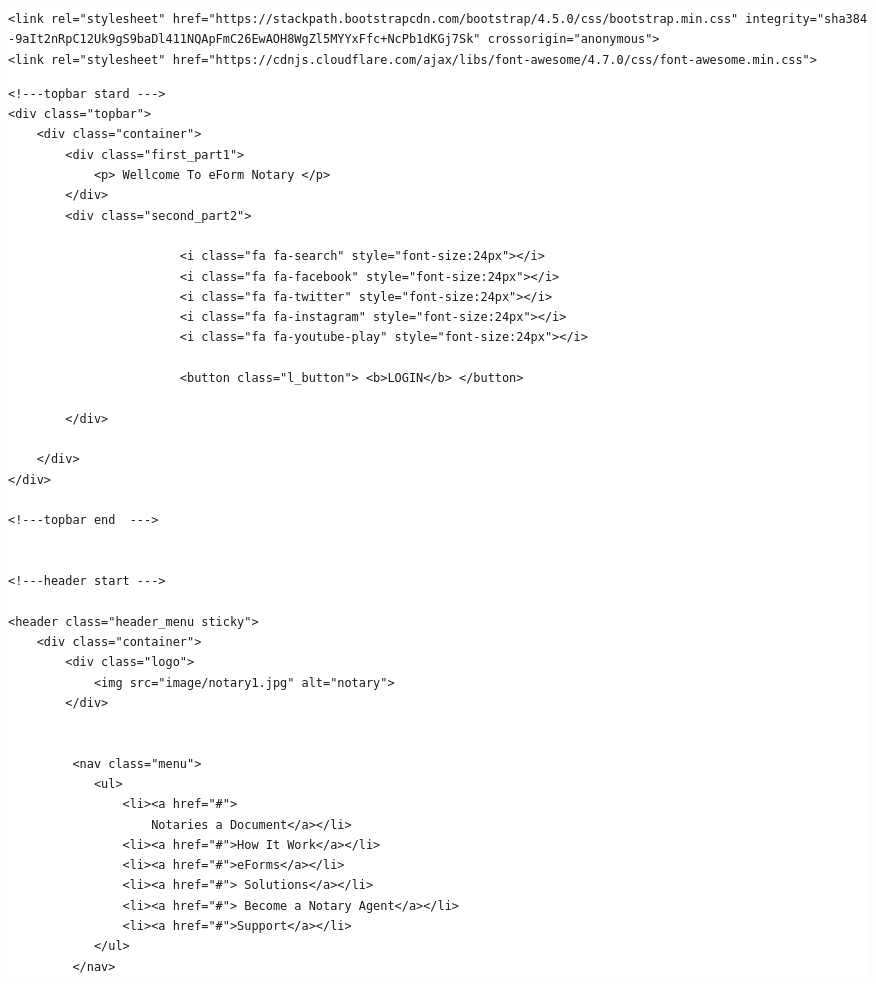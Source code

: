 <!DOCTYPE html>
<html lang="en">
<head>
    <meta charset="UTF-8">
    <meta http-equiv="X-UA-Compatible" content="IE=edge">
    <meta name="viewport" content="width=device-width, initial-scale=1.0">
    <title> Assigment 1 </title>
    <link rel="stylesheet" href="ass 1 .css">

    <link rel="stylesheet" href="https://stackpath.bootstrapcdn.com/bootstrap/4.5.0/css/bootstrap.min.css" integrity="sha384-9aIt2nRpC12Uk9gS9baDl411NQApFmC26EwAOH8WgZl5MYYxFfc+NcPb1dKGj7Sk" crossorigin="anonymous">
    <link rel="stylesheet" href="https://cdnjs.cloudflare.com/ajax/libs/font-awesome/4.7.0/css/font-awesome.min.css">
   
   
</head>

<body>


    <!---topbar stard ---> 
    <div class="topbar">
        <div class="container">
            <div class="first_part1">
                <p> Wellcome To eForm Notary </p>
            </div>
            <div class="second_part2">

                            <i class="fa fa-search" style="font-size:24px"></i> 
                            <i class="fa fa-facebook" style="font-size:24px"></i> 
                            <i class="fa fa-twitter" style="font-size:24px"></i> 
                            <i class="fa fa-instagram" style="font-size:24px"></i>
                            <i class="fa fa-youtube-play" style="font-size:24px"></i> 
                            
                            <button class="l_button"> <b>LOGIN</b> </button>
                
            </div>

        </div>
    </div>

    <!---topbar end  --->


    <!---header start --->

    <header class="header_menu sticky">
        <div class="container">
            <div class="logo"> 
                <img src="image/notary1.jpg" alt="notary">
            </div>

            
             <nav class="menu"> 
                <ul>
                    <li><a href="#">
                        Notaries a Document</a></li>
                    <li><a href="#">How It Work</a></li>
                    <li><a href="#">eForms</a></li>
                    <li><a href="#"> Solutions</a></li>
                    <li><a href="#"> Become a Notary Agent</a></li>
                    <li><a href="#">Support</a></li>
                </ul>
             </nav>  
            